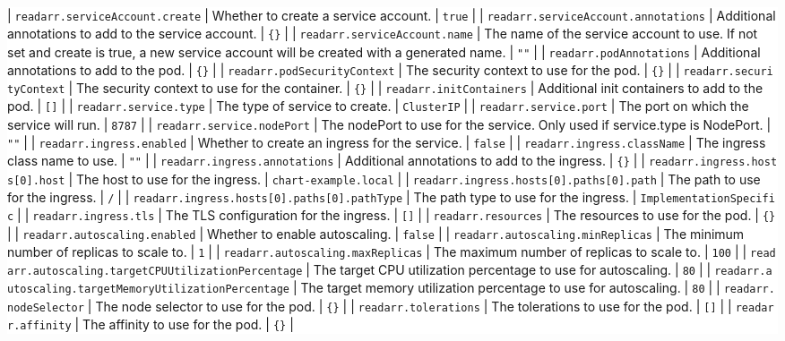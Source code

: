 | `readarr.serviceAccount.create`                         | Whether to create a service account.                                                                                                | `true`                        |
| `readarr.serviceAccount.annotations`                    | Additional annotations to add to the service account.                                                                               | `{}`                          |
| `readarr.serviceAccount.name`                           | The name of the service account to use. If not set and create is true, a new service account will be created with a generated name. | `""`                          |
| `readarr.podAnnotations`                                | Additional annotations to add to the pod.                                                                                           | `{}`                          |
| `readarr.podSecurityContext`                            | The security context to use for the pod.                                                                                            | `{}`                          |
| `readarr.securityContext`                               | The security context to use for the container.                                                                                      | `{}`                          |
| `readarr.initContainers`                                | Additional init containers to add to the pod.                                                                                       | `[]`                          |
| `readarr.service.type`                                  | The type of service to create.                                                                                                      | `ClusterIP`                   |
| `readarr.service.port`                                  | The port on which the service will run.                                                                                             | `8787`                        |
| `readarr.service.nodePort`                              | The nodePort to use for the service. Only used if service.type is NodePort.                                                         | `""`                          |
| `readarr.ingress.enabled`                               | Whether to create an ingress for the service.                                                                                       | `false`                       |
| `readarr.ingress.className`                             | The ingress class name to use.                                                                                                      | `""`                          |
| `readarr.ingress.annotations`                           | Additional annotations to add to the ingress.                                                                                       | `{}`                          |
| `readarr.ingress.hosts[0].host`                         | The host to use for the ingress.                                                                                                    | `chart-example.local`         |
| `readarr.ingress.hosts[0].paths[0].path`                | The path to use for the ingress.                                                                                                    | `/`                           |
| `readarr.ingress.hosts[0].paths[0].pathType`            | The path type to use for the ingress.                                                                                               | `ImplementationSpecific`      |
| `readarr.ingress.tls`                                   | The TLS configuration for the ingress.                                                                                              | `[]`                          |
| `readarr.resources`                                     | The resources to use for the pod.                                                                                                   | `{}`                          |
| `readarr.autoscaling.enabled`                           | Whether to enable autoscaling.                                                                                                      | `false`                       |
| `readarr.autoscaling.minReplicas`                       | The minimum number of replicas to scale to.                                                                                         | `1`                           |
| `readarr.autoscaling.maxReplicas`                       | The maximum number of replicas to scale to.                                                                                         | `100`                         |
| `readarr.autoscaling.targetCPUUtilizationPercentage`    | The target CPU utilization percentage to use for autoscaling.                                                                       | `80`                          |
| `readarr.autoscaling.targetMemoryUtilizationPercentage` | The target memory utilization percentage to use for autoscaling.                                                                    | `80`                          |
| `readarr.nodeSelector`                                  | The node selector to use for the pod.                                                                                               | `{}`                          |
| `readarr.tolerations`                                   | The tolerations to use for the pod.                                                                                                 | `[]`                          |
| `readarr.affinity`                                      | The affinity to use for the pod.                                                                                                    | `{}`                          |